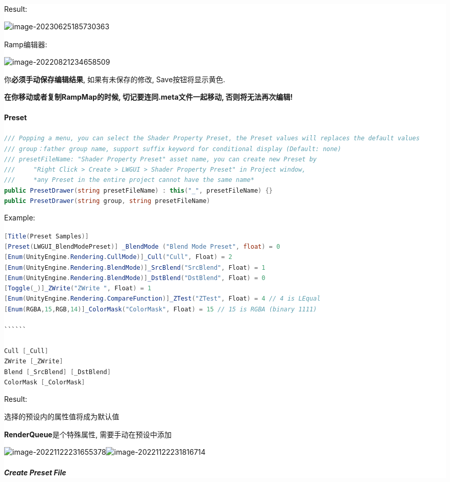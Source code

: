 Result:

![image-20230625185730363](./README_CN.assets/image-20230625185730363.png)

Ramp编辑器:

![image-20220821234658509](README_CN.assets/image-20220821234658509.png)

你**必须手动保存编辑结果**, 如果有未保存的修改, Save按钮将显示黄色.

**在你移动或者复制RampMap的时候, 切记要连同.meta文件一起移动, 否则将无法再次编辑!**



#### Preset

```c#
/// Popping a menu, you can select the Shader Property Preset, the Preset values will replaces the default values
/// group：father group name, support suffix keyword for conditional display (Default: none)
///	presetFileName: "Shader Property Preset" asset name, you can create new Preset by
///		"Right Click > Create > LWGUI > Shader Property Preset" in Project window,
///		*any Preset in the entire project cannot have the same name*
public PresetDrawer(string presetFileName) : this("_", presetFileName) {}
public PresetDrawer(string group, string presetFileName)

```

Example:

~~~c#
[Title(Preset Samples)]
[Preset(LWGUI_BlendModePreset)] _BlendMode ("Blend Mode Preset", float) = 0 
[Enum(UnityEngine.Rendering.CullMode)]_Cull("Cull", Float) = 2
[Enum(UnityEngine.Rendering.BlendMode)]_SrcBlend("SrcBlend", Float) = 1
[Enum(UnityEngine.Rendering.BlendMode)]_DstBlend("DstBlend", Float) = 0
[Toggle(_)]_ZWrite("ZWrite ", Float) = 1
[Enum(UnityEngine.Rendering.CompareFunction)]_ZTest("ZTest", Float) = 4 // 4 is LEqual
[Enum(RGBA,15,RGB,14)]_ColorMask("ColorMask", Float) = 15 // 15 is RGBA (binary 1111)
    
``````
    
Cull [_Cull]
ZWrite [_ZWrite]
Blend [_SrcBlend] [_DstBlend]
ColorMask [_ColorMask]
~~~

Result:

选择的预设内的属性值将成为默认值

**RenderQueue**是个特殊属性, 需要手动在预设中添加

![image-20221122231655378](README_CN.assets/image-20221122231655378.png)![image-20221122231816714](README_CN.assets/image-20221122231816714.png)

##### Create Preset File
